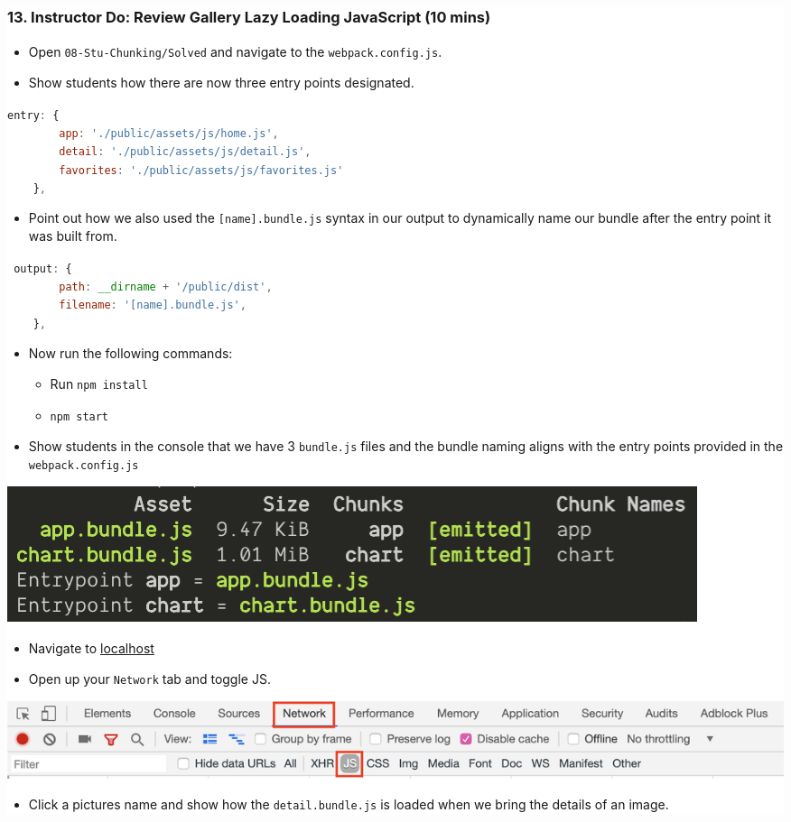 ### 13. Instructor Do: Review Gallery Lazy Loading JavaScript (10 mins)

* Open `08-Stu-Chunking/Solved` and navigate to the `webpack.config.js`.

* Show students how there are now three entry points designated.

```js
entry: {
        app: './public/assets/js/home.js',
        detail: './public/assets/js/detail.js',
        favorites: './public/assets/js/favorites.js'
    },
```

* Point out how we also used the `[name].bundle.js` syntax in our output to dynamically name our bundle after the entry point it was built from.

```js
 output: {
        path: __dirname + '/public/dist',
        filename: '[name].bundle.js',
    },
```

* Now run the following commands:

  * Run `npm install`

  * `npm start`

* Show students in the console that we have 3 `bundle.js` files and the bundle naming aligns with the entry points provided in the `webpack.config.js`

![3 Bundles](Images/multipleBundles.png)

* Navigate to [localhost](<https://localhost:3000>)

* Open up your `Network` tab and toggle JS.

![Network JS](Images/networkJS.png)

* Click a pictures name and show how the `detail.bundle.js` is loaded when we bring the details of an image.

